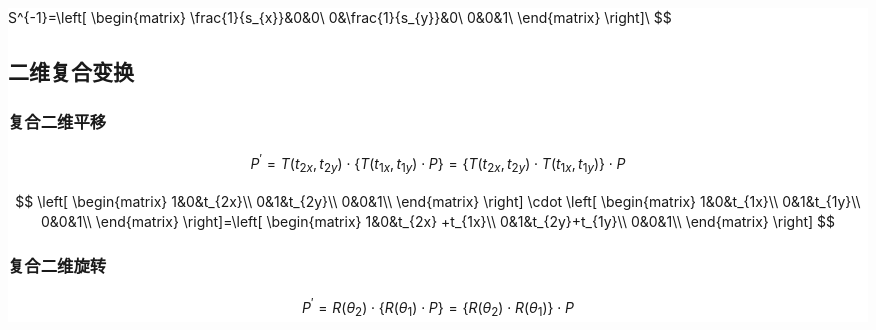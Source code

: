 S^{-1}=\left[
\begin{matrix}
\frac{1}{s_{x}}&0&0\\
0&\frac{1}{s_{y}}&0\\
0&0&1\\
\end{matrix}
\right]\\
$$

## 二维复合变换

### 复合二维平移

$$
P^{'}=T(t_{2x},t_{2y})\cdot \{T(t_{1x},t_{1y})\cdot P \}
=\{  T(t_{2x},t_{2y}) \cdot T(t_{1x},t_{1y}) \}\cdot P
$$

$$
\left[
\begin{matrix}
1&0&t_{2x}\\
0&1&t_{2y}\\
0&0&1\\
\end{matrix}
\right] \cdot
\left[
\begin{matrix}
1&0&t_{1x}\\
0&1&t_{1y}\\
0&0&1\\
\end{matrix}
\right]=\left[
\begin{matrix}
1&0&t_{2x} +t_{1x}\\
0&1&t_{2y}+t_{1y}\\
0&0&1\\
\end{matrix}
\right]
$$





### 复合二维旋转

$$
P^{'}=R(\theta_{2}) \cdot \{ R(\theta_{1})\cdot P\}
=\{R(\theta_{2})  \cdot R(\theta_{1})\}\cdot P
$$


